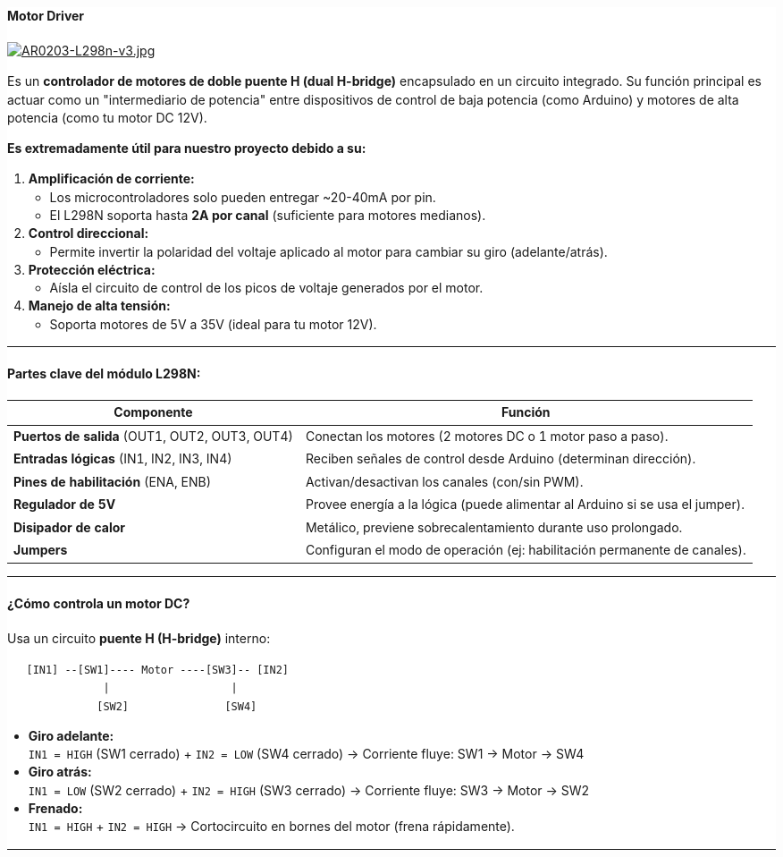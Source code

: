 
#### Motor Driver

[![AR0203-L298n-v3.jpg](https://i.postimg.cc/KzGxcjTW/AR0203-L298n-v3.jpg)](https://postimg.cc/Jy29P1P3)

Es un **controlador de motores de doble puente H (dual H-bridge)** encapsulado en un circuito integrado. Su función principal es actuar como un "intermediario de potencia" entre dispositivos de control de baja potencia (como Arduino) y motores de alta potencia (como tu motor DC 12V).

**Es extremadamente útil para nuestro proyecto debido a su:**

1. **Amplificación de corriente:**  
   - Los microcontroladores solo pueden entregar ~20-40mA por pin.  
   - El L298N soporta hasta **2A por canal** (suficiente para motores medianos).  
2. **Control direccional:**  
   - Permite invertir la polaridad del voltaje aplicado al motor para cambiar su giro (adelante/atrás).  
3. **Protección eléctrica:**  
   - Aísla el circuito de control de los picos de voltaje generados por el motor.  
4. **Manejo de alta tensión:**  
   - Soporta motores de 5V a 35V (ideal para tu motor 12V).  

---

#### **Partes clave del módulo L298N:**  
| **Componente**      | **Función**                                                                 |
|---------------------|-----------------------------------------------------------------------------|
| **Puertos de salida** (OUT1, OUT2, OUT3, OUT4) | Conectan los motores (2 motores DC o 1 motor paso a paso).                  |
| **Entradas lógicas** (IN1, IN2, IN3, IN4) | Reciben señales de control desde Arduino (determinan dirección).          |
| **Pines de habilitación** (ENA, ENB) | Activan/desactivan los canales (con/sin PWM).                             |
| **Regulador de 5V** | Provee energía a la lógica (puede alimentar al Arduino si se usa el jumper).|
| **Disipador de calor** | Metálico, previene sobrecalentamiento durante uso prolongado.             |
| **Jumpers**         | Configuran el modo de operación (ej: habilitación permanente de canales). |

---

#### **¿Cómo controla un motor DC?**  
Usa un circuito **puente H (H-bridge)** interno:  
``` 
   [IN1] --[SW1]---- Motor ----[SW3]-- [IN2]  
               |                   |  
              [SW2]               [SW4]  
```  
- **Giro adelante:**  
  `IN1 = HIGH` (SW1 cerrado) + `IN2 = LOW` (SW4 cerrado) → Corriente fluye: SW1 → Motor → SW4  
- **Giro atrás:**  
  `IN1 = LOW` (SW2 cerrado) + `IN2 = HIGH` (SW3 cerrado) → Corriente fluye: SW3 → Motor → SW2  
- **Frenado:**  
  `IN1 = HIGH` + `IN2 = HIGH` → Cortocircuito en bornes del motor (frena rápidamente).  

---